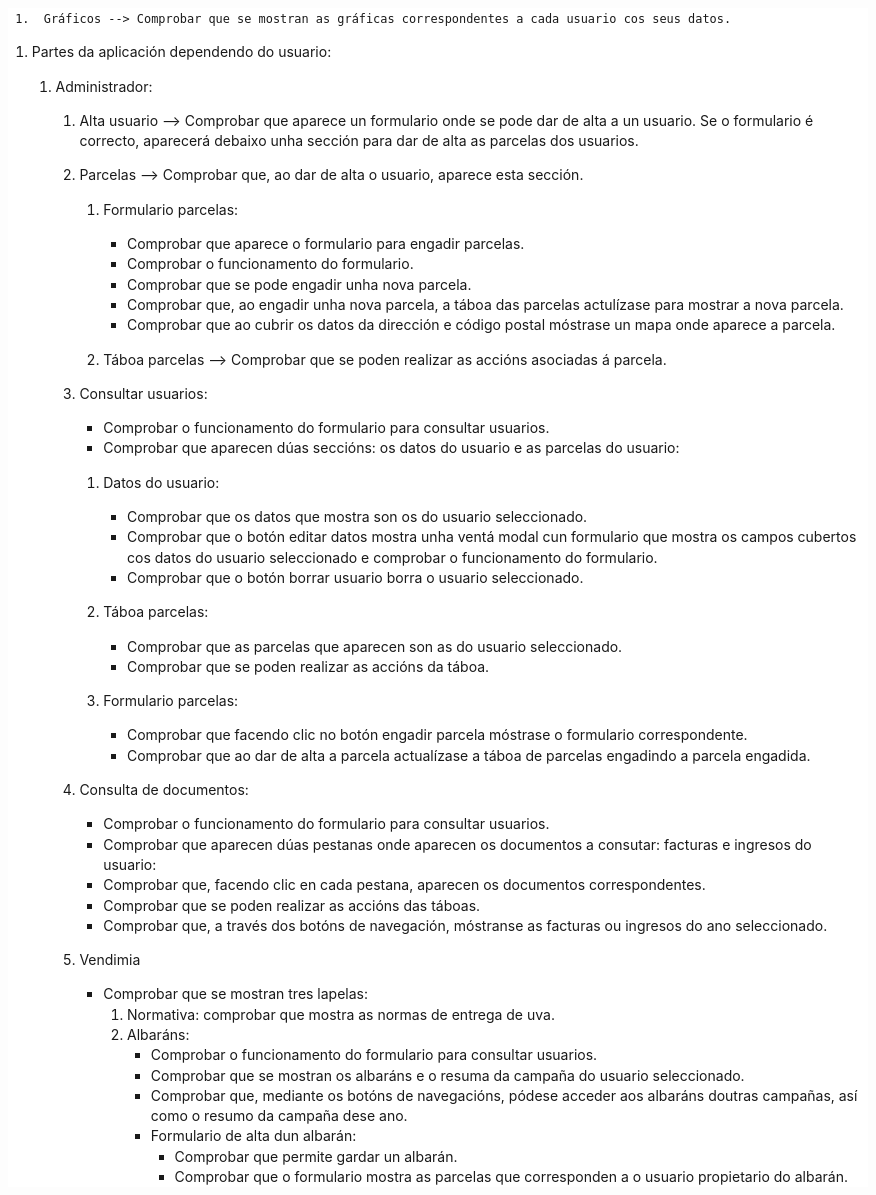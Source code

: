      1.  Gráficos --> Comprobar que se mostran as gráficas correspondentes a cada usuario cos seus datos.

 1. Partes da aplicación dependendo do usuario: 
   
    1. Administrador:       
   
        1. Alta usuario --> Comprobar que aparece un formulario onde se pode dar de alta a un usuario. Se o formulario é correcto, aparecerá debaixo unha sección para dar de alta as parcelas dos usuarios.

        1. Parcelas --> Comprobar que, ao dar de alta o usuario, aparece esta sección.
  
            1. Formulario parcelas:
               - Comprobar que aparece o formulario para engadir parcelas.
               - Comprobar o funcionamento do formulario.
               - Comprobar que se pode engadir unha nova parcela.
               - Comprobar que, ao engadir unha nova parcela, a táboa das parcelas actulízase para mostrar a nova parcela.
               - Comprobar que ao cubrir os datos da dirección e código postal móstrase un mapa onde aparece a parcela.
  
            1. Táboa parcelas --> Comprobar que se poden realizar as accións asociadas á parcela.
  
        1. Consultar usuarios:
           - Comprobar o funcionamento do formulario para consultar usuarios.
           - Comprobar que aparecen dúas seccións: os datos do usuario e as parcelas do usuario:

            1. Datos do usuario:
               - Comprobar que os datos que mostra son os do usuario seleccionado.
               - Comprobar que o botón editar datos mostra unha ventá modal cun formulario que mostra os campos cubertos cos datos do usuario seleccionado e comprobar o funcionamento do formulario.
               - Comprobar que o botón borrar usuario borra o usuario seleccionado.
  
            1. Táboa parcelas:
                - Comprobar que as parcelas que aparecen son as do usuario seleccionado.
                - Comprobar que se poden realizar as accións da táboa.
  
            1.  Formulario parcelas:
                - Comprobar que facendo clic no botón engadir parcela móstrase o formulario correspondente.
                - Comprobar que ao dar de alta a parcela actualízase a táboa de parcelas engadindo a parcela engadida.
        
        1. Consulta de documentos:
           - Comprobar o funcionamento do formulario para consultar usuarios.
           - Comprobar que aparecen dúas pestanas onde aparecen os documentos a consutar: facturas e ingresos do usuario:
           - Comprobar que, facendo clic en cada pestana, aparecen os documentos correspondentes.
           - Comprobar que se poden realizar as accións das táboas.
           - Comprobar que, a través dos botóns de navegación, móstranse as facturas ou ingresos do ano seleccionado.
     
        1. Vendimia
            - Comprobar que se mostran tres lapelas:
              1. Normativa: comprobar que mostra as normas de entrega de uva.
              1. Albaráns: 
                   - Comprobar o funcionamento do formulario para consultar usuarios.
                  - Comprobar que se mostran os albaráns e o resuma da campaña do usuario seleccionado.
                  - Comprobar que, mediante os botóns de navegacións, pódese acceder aos albaráns doutras campañas, así como o resumo da campaña dese ano.
                  - Formulario de alta dun albarán:
                     - Comprobar que permite gardar un albarán.
                     - Comprobar que o formulario mostra as parcelas que corresponden a o usuario propietario do albarán.
           